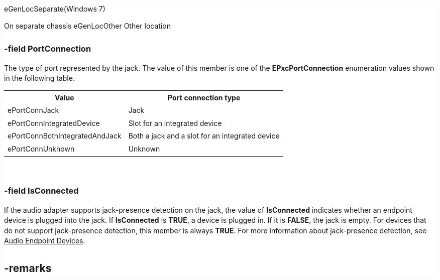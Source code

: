 eGenLocSeparate(Windows 7)
                  

</td>
<td>On separate chassis</td>
</tr>
<tr>
<td>eGenLocOther</td>
<td>Other location</td>
</tr>
</table>
 


### -field PortConnection

The type of port represented by the jack. The value of this member is one of the <b>EPxcPortConnection</b> enumeration values shown in the following table.

<table>
<tr>
<th>Value</th>
<th>Port connection type</th>
</tr>
<tr>
<td>ePortConnJack</td>
<td>Jack</td>
</tr>
<tr>
<td>ePortConnIntegratedDevice</td>
<td>Slot for an integrated device</td>
</tr>
<tr>
<td>ePortConnBothIntegratedAndJack</td>
<td>Both a jack and a slot for an integrated device</td>
</tr>
<tr>
<td>ePortConnUnknown</td>
<td>Unknown</td>
</tr>
</table>
 


### -field IsConnected

If the audio adapter supports jack-presence detection on the jack, the value of <b>IsConnected</b> indicates whether an endpoint device is plugged into the jack. If <b>IsConnected</b> is <b>TRUE</b>, a device is plugged in. If it is <b>FALSE</b>, the jack is empty. For devices that do not support jack-presence detection, this member is always <b>TRUE</b>. For more information about jack-presence detection, see <a href="https://docs.microsoft.com/windows/desktop/CoreAudio/audio-endpoint-devices">Audio Endpoint Devices</a>.


## -remarks
